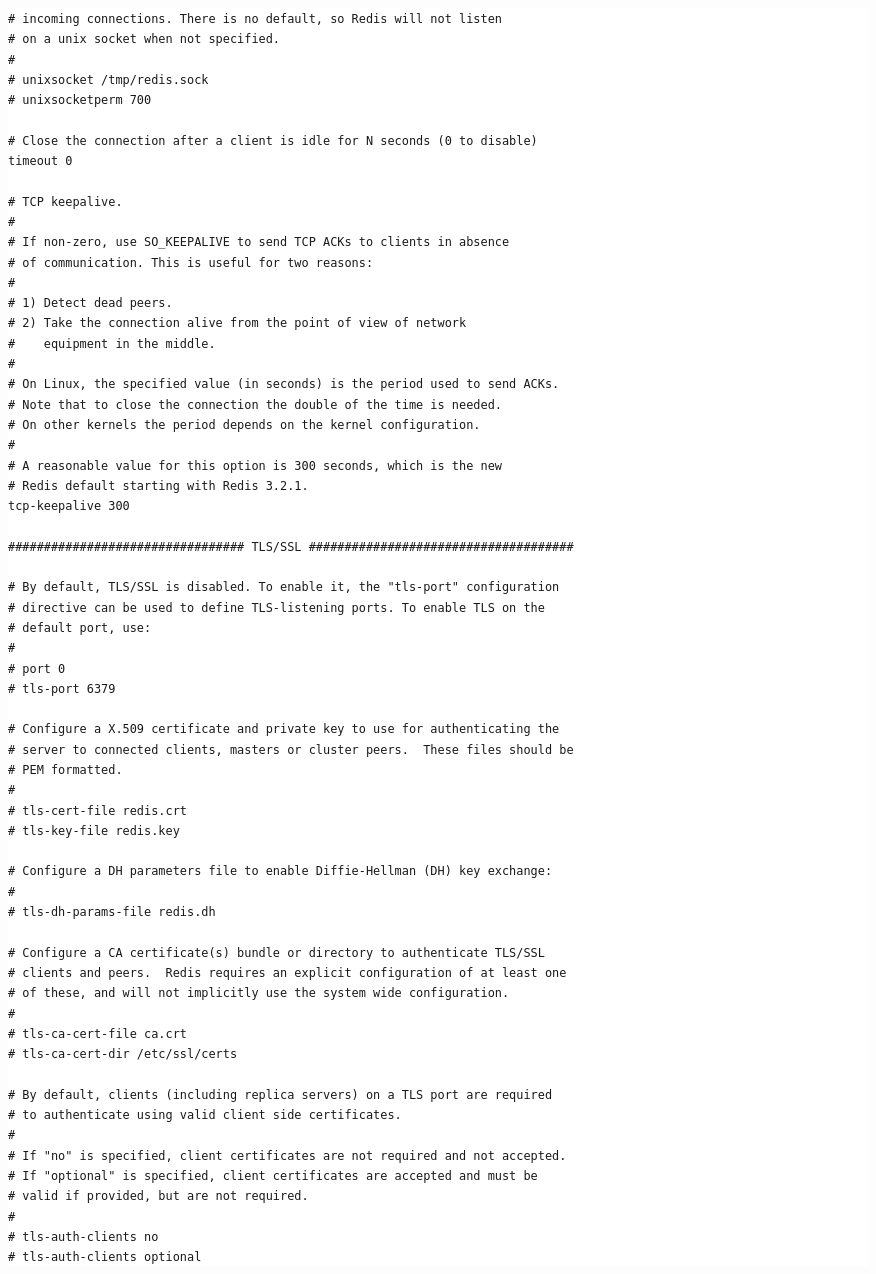 ```
# incoming connections. There is no default, so Redis will not listen
# on a unix socket when not specified.
#
# unixsocket /tmp/redis.sock
# unixsocketperm 700

# Close the connection after a client is idle for N seconds (0 to disable)
timeout 0

# TCP keepalive.
#
# If non-zero, use SO_KEEPALIVE to send TCP ACKs to clients in absence
# of communication. This is useful for two reasons:
#
# 1) Detect dead peers.
# 2) Take the connection alive from the point of view of network
#    equipment in the middle.
#
# On Linux, the specified value (in seconds) is the period used to send ACKs.
# Note that to close the connection the double of the time is needed.
# On other kernels the period depends on the kernel configuration.
#
# A reasonable value for this option is 300 seconds, which is the new
# Redis default starting with Redis 3.2.1.
tcp-keepalive 300

################################# TLS/SSL #####################################

# By default, TLS/SSL is disabled. To enable it, the "tls-port" configuration
# directive can be used to define TLS-listening ports. To enable TLS on the
# default port, use:
#
# port 0
# tls-port 6379

# Configure a X.509 certificate and private key to use for authenticating the
# server to connected clients, masters or cluster peers.  These files should be
# PEM formatted.
#
# tls-cert-file redis.crt 
# tls-key-file redis.key

# Configure a DH parameters file to enable Diffie-Hellman (DH) key exchange:
#
# tls-dh-params-file redis.dh

# Configure a CA certificate(s) bundle or directory to authenticate TLS/SSL
# clients and peers.  Redis requires an explicit configuration of at least one
# of these, and will not implicitly use the system wide configuration.
#
# tls-ca-cert-file ca.crt
# tls-ca-cert-dir /etc/ssl/certs

# By default, clients (including replica servers) on a TLS port are required
# to authenticate using valid client side certificates.
#
# If "no" is specified, client certificates are not required and not accepted.
# If "optional" is specified, client certificates are accepted and must be
# valid if provided, but are not required.
#
# tls-auth-clients no
# tls-auth-clients optional

```